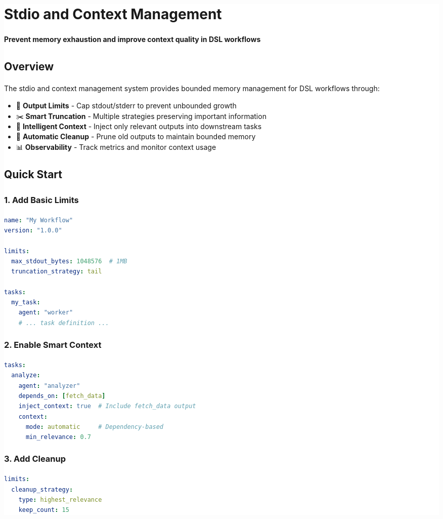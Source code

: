 # Stdio and Context Management

**Prevent memory exhaustion and improve context quality in DSL workflows**

## Overview

The stdio and context management system provides bounded memory management for DSL workflows through:

- 📏 **Output Limits** - Cap stdout/stderr to prevent unbounded growth
- ✂️ **Smart Truncation** - Multiple strategies preserving important information
- 🎯 **Intelligent Context** - Inject only relevant outputs into downstream tasks
- 🧹 **Automatic Cleanup** - Prune old outputs to maintain bounded memory
- 📊 **Observability** - Track metrics and monitor context usage

## Quick Start

### 1. Add Basic Limits

```yaml
name: "My Workflow"
version: "1.0.0"

limits:
  max_stdout_bytes: 1048576  # 1MB
  truncation_strategy: tail

tasks:
  my_task:
    agent: "worker"
    # ... task definition ...
```

### 2. Enable Smart Context

```yaml
tasks:
  analyze:
    agent: "analyzer"
    depends_on: [fetch_data]
    inject_context: true  # Include fetch_data output
    context:
      mode: automatic     # Dependency-based
      min_relevance: 0.7
```

### 3. Add Cleanup

```yaml
limits:
  cleanup_strategy:
    type: highest_relevance
    keep_count: 15
```
